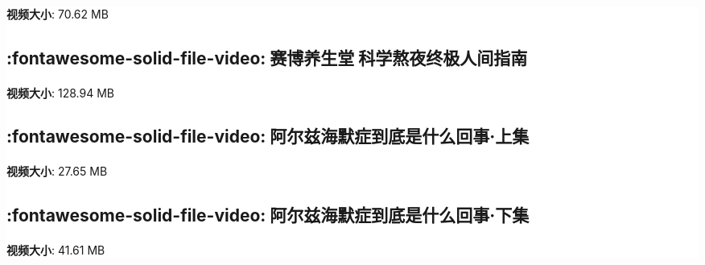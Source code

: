 **视频大小**: 70.62 MB

<video id="V-bfc9359ea4b2fd052354ac431c05ec1f" width="512" height="288" preload="none" playsinline webkit-playsinline></video>

## :fontawesome-solid-file-video: 赛博养生堂 科学熬夜终极人间指南

**视频大小**: 128.94 MB

<video id="V-f4ff2f61a44737db06d2e8b7fdae37c7" width="512" height="288" preload="none" playsinline webkit-playsinline></video>

## :fontawesome-solid-file-video: 阿尔兹海默症到底是什么回事·上集

**视频大小**: 27.65 MB

<video id="V-367d52f118a1cfa9663eb85268292a3f" width="512" height="288" preload="none" playsinline webkit-playsinline></video>

## :fontawesome-solid-file-video: 阿尔兹海默症到底是什么回事·下集

**视频大小**: 41.61 MB

<video id="V-663e4460da59cfa198be39b05addd743" width="512" height="288" preload="none" playsinline webkit-playsinline></video>

